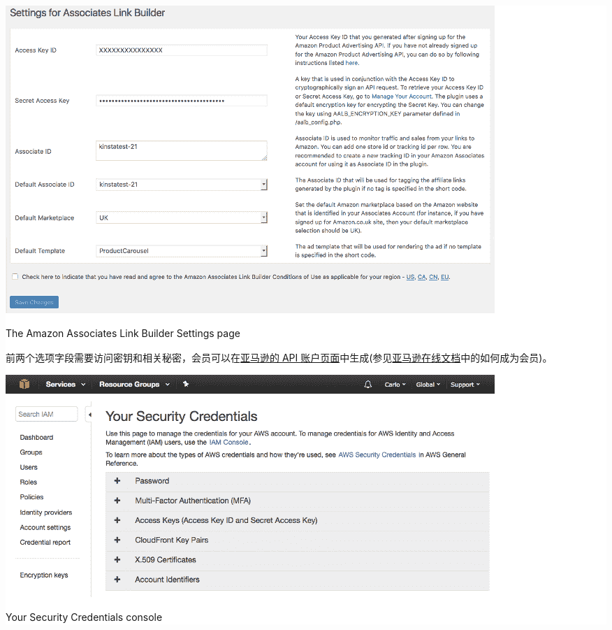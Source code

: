 ![The Amazon Associates Link Builder Settings page](img/5b58158ab876d096a478db753df818f0.png)

The Amazon Associates Link Builder Settings page



前两个选项字段需要访问密钥和相关秘密，会员可以在[亚马逊的 API 账户页面](https://affiliate-program.amazon.com/gp/advertising/api/detail/your-account.html)中生成(参见[亚马逊在线文档](http://docs.aws.amazon.com/AWSECommerceService/latest/DG/becomingAssociate.html)中的如何成为会员)。

![Your Security Credentials console](img/8d3faa9f1dbde92d113cbb9db65ba1f3.png)

Your Security Credentials console


